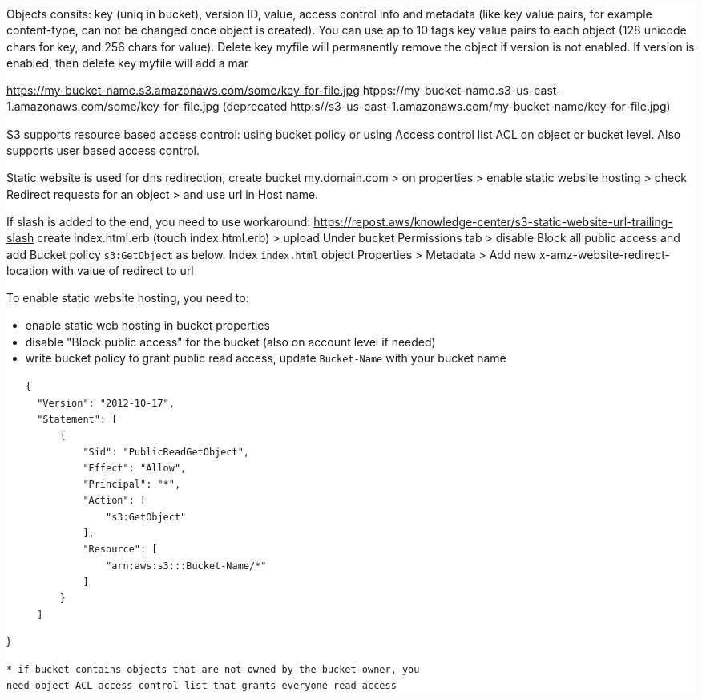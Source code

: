 Objects consits: key (uniq in bucket), version ID, value, access control info
and metadata (like key value pairs, for example content-type, can not be changed
once object is created).
You can use ap to 10 tags key value pairs to each object (128 unicode chars for
key, and 256 chars for value).
Delete key myfile will permanently remove the object if version is not enabled.
If version is enabled, then delete key myfile will add a mar

https://my-bucket-name.s3.amazonaws.com/some/key-for-file.jpg
htpps://my-bucket-name.s3-us-east-1.amazonaws.com/some/key-for-file.jpg
(deprecated http:s//s3-us-east-1.amazonaws.com/my-bucket-name/key-for-file.jpg)

S3 supports resource based access control: using bucket policy or using Access
control list ACL on object or bucket level.
Also supports user based access control.

Static website is used for dns redirection, create bucket my.domain.com > on
properties > enable static website hosting > check Redirect requests for an
object > and use url in Host name.

If slash is added to the end, you need to use workaround:
https://repost.aws/knowledge-center/s3-static-website-url-trailing-slash
create index.html.erb (touch index.html.erb) > upload
Under bucket Permissions tab > disable Block all public access and add Bucket
policy `s3:GetObject` as below.
Index `index.html` object Properties > Metadata > Add new
x-amz-website-redirect-location with value of redirect to url

To enable static website hosting, you need to:
* enable static web hosting in bucket properties
* disable "Block public access" for the bucket (also on account level if needed)
* write bucket policy to grant public read access, update `Bucket-Name` with
  your bucket name
  ```
  {
    "Version": "2012-10-17",
    "Statement": [
        {
            "Sid": "PublicReadGetObject",
            "Effect": "Allow",
            "Principal": "*",
            "Action": [
                "s3:GetObject"
            ],
            "Resource": [
                "arn:aws:s3:::Bucket-Name/*"
            ]
        }
    ]
}
  ```
* if bucket contains objects that are not owned by the bucket owner, you
  need object ACL access control list that grants everyone read access
